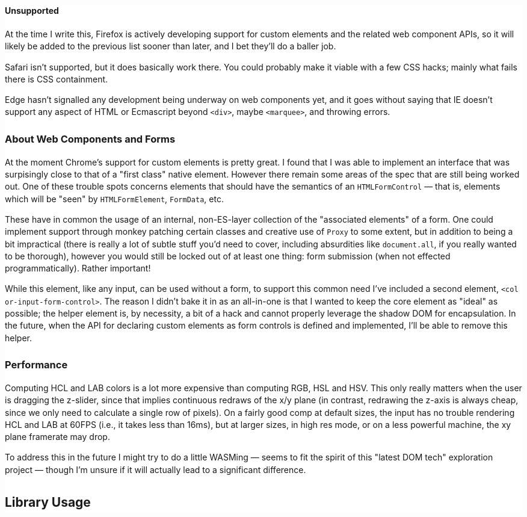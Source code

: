 #### Unsupported

At the time I write this, Firefox is actively developing support for custom
elements and the related web component APIs, so it will likely be added to the
previous list sooner than later, and I bet they’ll do a baller job.

Safari isn’t supported, but it does basically work there. You could probably
make it viable with a few CSS hacks; mainly what fails there is CSS containment.

Edge hasn’t signalled any development being underway on web components yet, and
it goes without saying that IE doesn’t support any aspect of HTML or Ecmascript
beyond `<div>`, maybe `<marquee>`, and throwing errors.

### About Web Components and Forms

At the moment Chrome’s support for custom elements is pretty great. I found that
I was able to implement an interface that was surpisingly close to that of a
"first class" native element. However there remain some areas of the spec that
are still being worked out. One of these trouble spots concerns elements that
should have the semantics of an `HTMLFormControl` — that is, elements which will
be "seen" by `HTMLFormElement`, `FormData`, etc.

These have in common the usage of an internal, non-ES-layer collection of the
"associated elements" of a form. One could implement support through monkey
patching certain classes and creative use of `Proxy` to some extent, but in
addition to being a bit impractical (there is really a lot of subtle stuff you’d
need to cover, including absurdities like `document.all`, if you really wanted
to be thorough), however you would still be locked out of at least one thing:
form submission (when not effected programmatically). Rather important!

While this element, like any input, can be used without a form, to support this
common need I’ve included a second element, `<color-input-form-control>`. The
reason I didn’t bake it in as an all-in-one is that I wanted to keep the core
element as "ideal" as possible; the helper element is, by necessity, a bit of a
hack and cannot properly leverage the shadow DOM for encapsulation. In the
future, when the API for declaring custom elements as form controls is defined
and implemented, I’ll be able to remove this helper.

### Performance

Computing HCL and LAB colors is a lot more expensive than computing RGB, HSL and
HSV. This only really matters when the user is dragging the z-slider, since that
implies continuous redraws of the x/y plane (in contrast, redrawing the z-axis
is always cheap, since we only need to calculate a single row of pixels). On a
fairly good comp at default sizes, the input has no trouble rendering HCL and
LAB at 60FPS (i.e., it takes less than 16ms), but at larger sizes, in high res
mode, or on a less powerful machine, the xy plane framerate may drop.

To address this in the future I might try to do a little WASMing — seems to fit
the spirit of this "latest DOM tech" exploration project — though I’m unsure if
it will actually lead to a significant difference.

## Library Usage
